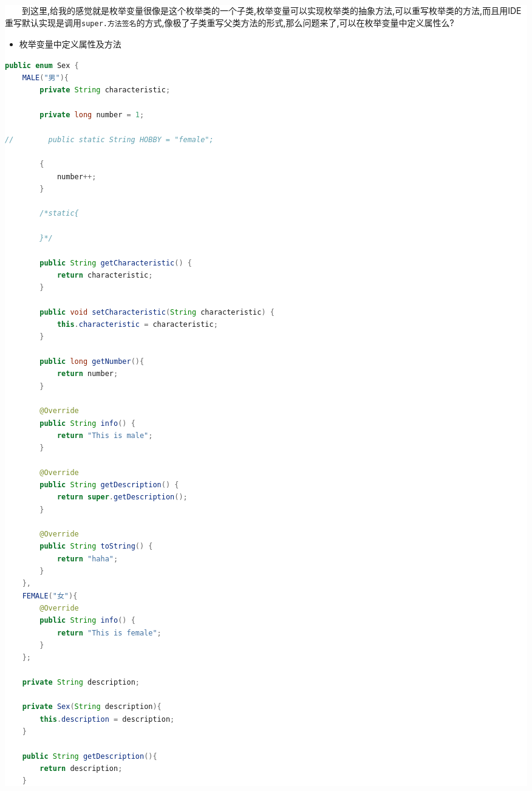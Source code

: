 &emsp;&emsp;到这里,给我的感觉就是枚举变量很像是这个枚举类的一个子类,枚举变量可以实现枚举类的抽象方法,可以重写枚举类的方法,而且用IDE重写默认实现是调用`super.方法签名`的方式,像极了子类重写父类方法的形式,那么问题来了,可以在枚举变量中定义属性么?

- 枚举变量中定义属性及方法

```java
public enum Sex {
    MALE("男"){
        private String characteristic;

        private long number = 1;

//        public static String HOBBY = "female";

        {
            number++;
        }
        
        /*static{
            
        }*/

        public String getCharacteristic() {
            return characteristic;
        }

        public void setCharacteristic(String characteristic) {
            this.characteristic = characteristic;
        }

        public long getNumber(){
            return number;
        }

        @Override
        public String info() {
            return "This is male";
        }

        @Override
        public String getDescription() {
            return super.getDescription();
        }

        @Override
        public String toString() {
            return "haha";
        }
    },
    FEMALE("女"){
        @Override
        public String info() {
            return "This is female";
        }
    };

    private String description;

    private Sex(String description){
        this.description = description;
    }

    public String getDescription(){
        return description;
    }
```